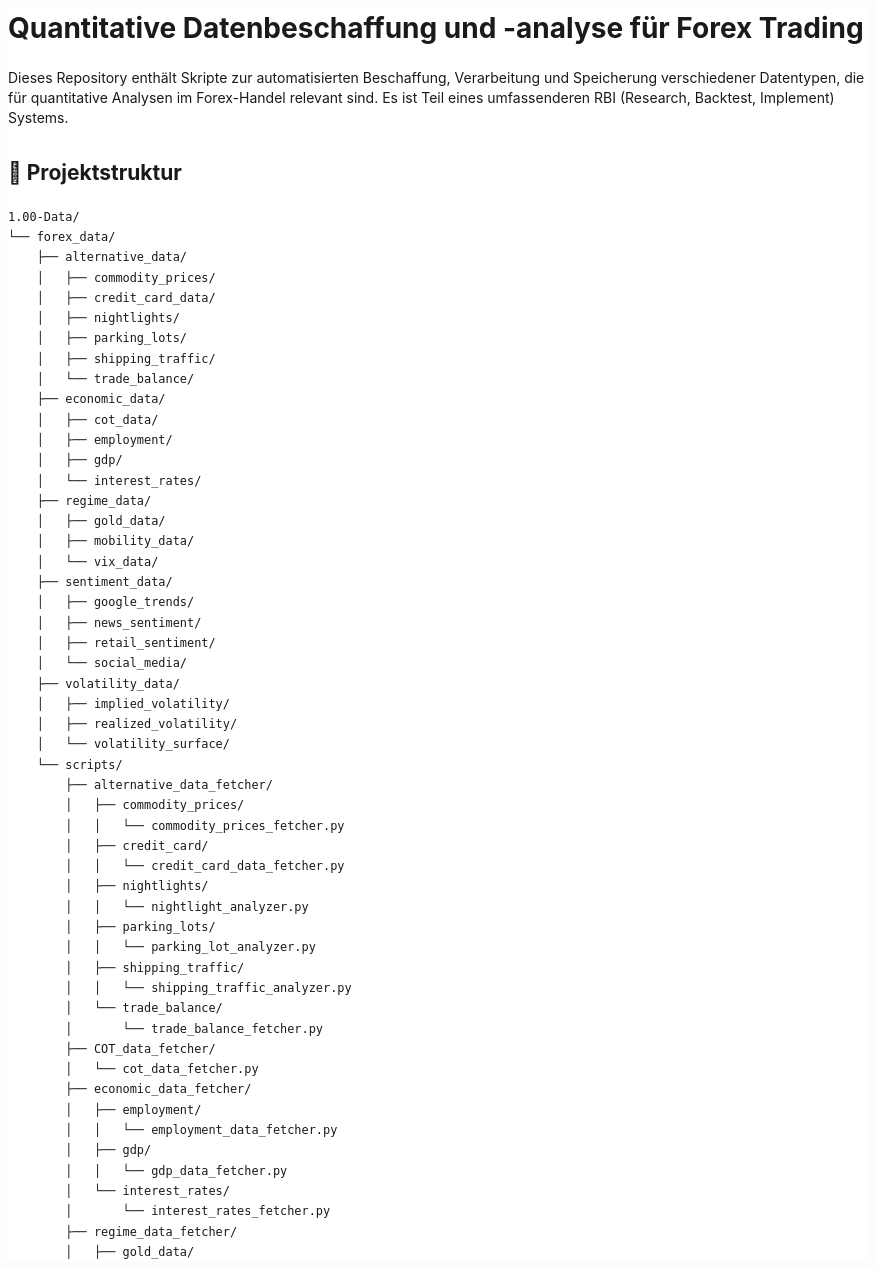 # Quantitative Datenbeschaffung und -analyse für Forex Trading

Dieses Repository enthält Skripte zur automatisierten Beschaffung, Verarbeitung und Speicherung verschiedener Datentypen, die für quantitative Analysen im Forex-Handel relevant sind. Es ist Teil eines umfassenderen RBI (Research, Backtest, Implement) Systems.

## 📁 Projektstruktur

```
1.00-Data/
└── forex_data/
    ├── alternative_data/
    │   ├── commodity_prices/
    │   ├── credit_card_data/
    │   ├── nightlights/
    │   ├── parking_lots/
    │   ├── shipping_traffic/
    │   └── trade_balance/
    ├── economic_data/
    │   ├── cot_data/
    │   ├── employment/
    │   ├── gdp/
    │   └── interest_rates/
    ├── regime_data/
    │   ├── gold_data/
    │   ├── mobility_data/
    │   └── vix_data/
    ├── sentiment_data/
    │   ├── google_trends/
    │   ├── news_sentiment/
    │   ├── retail_sentiment/
    │   └── social_media/
    ├── volatility_data/
    │   ├── implied_volatility/
    │   ├── realized_volatility/
    │   └── volatility_surface/
    └── scripts/
        ├── alternative_data_fetcher/
        │   ├── commodity_prices/
        │   │   └── commodity_prices_fetcher.py
        │   ├── credit_card/
        │   │   └── credit_card_data_fetcher.py
        │   ├── nightlights/
        │   │   └── nightlight_analyzer.py
        │   ├── parking_lots/
        │   │   └── parking_lot_analyzer.py
        │   ├── shipping_traffic/
        │   │   └── shipping_traffic_analyzer.py
        │   └── trade_balance/
        │       └── trade_balance_fetcher.py
        ├── COT_data_fetcher/
        │   └── cot_data_fetcher.py
        ├── economic_data_fetcher/
        │   ├── employment/
        │   │   └── employment_data_fetcher.py
        │   ├── gdp/
        │   │   └── gdp_data_fetcher.py
        │   └── interest_rates/
        │       └── interest_rates_fetcher.py
        ├── regime_data_fetcher/
        │   ├── gold_data/
```